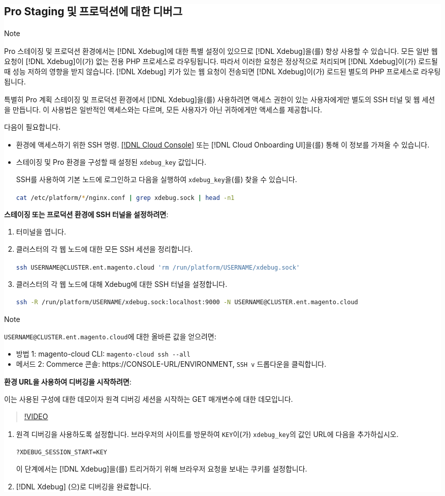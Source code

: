 ## Pro Staging 및 프로덕션에 대한 디버그

>[!NOTE]
>
>Pro 스테이징 및 프로덕션 환경에서는 [!DNL Xdebug]에 대한 특별 설정이 있으므로 [!DNL Xdebug]을(를) 항상 사용할 수 있습니다. 모든 일반 웹 요청이 [!DNL Xdebug]이(가) 없는 전용 PHP 프로세스로 라우팅됩니다. 따라서 이러한 요청은 정상적으로 처리되며 [!DNL Xdebug]이(가) 로드될 때 성능 저하의 영향을 받지 않습니다. [!DNL Xdebug] 키가 있는 웹 요청이 전송되면 [!DNL Xdebug]이(가) 로드된 별도의 PHP 프로세스로 라우팅됩니다.

특별히 Pro 계획 스테이징 및 프로덕션 환경에서 [!DNL Xdebug]을(를) 사용하려면 액세스 권한이 있는 사용자에게만 별도의 SSH 터널 및 웹 세션을 만듭니다. 이 사용법은 일반적인 액세스와는 다르며, 모든 사용자가 아닌 귀하에게만 액세스를 제공합니다.

다음이 필요합니다.

- 환경에 액세스하기 위한 SSH 명령. [[!DNL Cloud Console]](../project/overview.md) 또는 [!DNL Cloud Onboarding UI]을(를) 통해 이 정보를 가져올 수 있습니다.
- 스테이징 및 Pro 환경을 구성할 때 설정된 `xdebug_key` 값입니다.

  SSH를 사용하여 기본 노드에 로그인하고 다음을 실행하여 `xdebug_key`을(를) 찾을 수 있습니다.

  ```bash
  cat /etc/platform/*/nginx.conf | grep xdebug.sock | head -n1
  ```

**스테이징 또는 프로덕션 환경에 SSH 터널을 설정하려면**:

1. 터미널을 엽니다.

1. 클러스터의 각 웹 노드에 대한 모든 SSH 세션을 정리합니다.

   ```bash
   ssh USERNAME@CLUSTER.ent.magento.cloud 'rm /run/platform/USERNAME/xdebug.sock'
   ```

1. 클러스터의 각 웹 노드에 대해 Xdebug에 대한 SSH 터널을 설정합니다.

   ```bash
   ssh -R /run/platform/USERNAME/xdebug.sock:localhost:9000 -N USERNAME@CLUSTER.ent.magento.cloud
   ```

>[!NOTE]
>
>`USERNAME@CLUSTER.ent.magento.cloud`에 대한 올바른 값을 얻으려면:
>- 방법 1: magento-cloud CLI: `magento-cloud ssh --all`
>- 메서드 2: Commerce 콘솔: https://CONSOLE-URL/ENVIRONMENT, `SSH v` 드롭다운을 클릭합니다.

**환경 URL을 사용하여 디버깅을 시작하려면**:

이는 사용된 구성에 대한 데모이자 원격 디버깅 세션을 시작하는 GET 매개변수에 대한 데모입니다.

>[!VIDEO](https://video.tv.adobe.com/v/3437417?learn=on)

1. 원격 디버깅을 사용하도록 설정합니다. 브라우저의 사이트를 방문하여 `KEY`이(가) `xdebug_key`의 값인 URL에 다음을 추가하십시오.

   ```http
   ?XDEBUG_SESSION_START=KEY
   ```

   이 단계에서는 [!DNL Xdebug]을(를) 트리거하기 위해 브라우저 요청을 보내는 쿠키를 설정합니다.

1. [!DNL Xdebug] (으)로 디버깅을 완료합니다.
